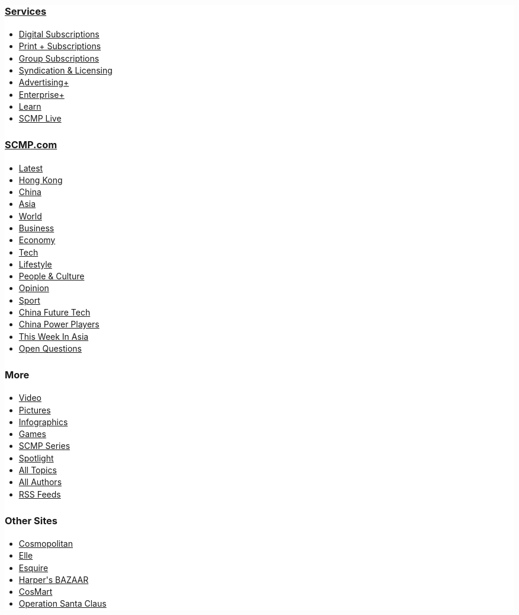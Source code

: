 
### [Services](https://corp.scmp.com/our-services?utm_source=scmp_footer)
  * [Digital Subscriptions](https://subscribe.scmp.com?utm_source=scmp_footer)
  * [Print + Subscriptions](https://subscribe.scmp.com/bundle?utm_source=scmp_footer)
  * [Group Subscriptions](https://enterprise.scmp.com/news-and-intelligence?utm_source=scmp_footer)
  * [Syndication & Licensing](https://enterprise.scmp.com/licensing?utm_source=scmp_footer)
  * [Advertising+](http://advertising.scmp.com/?utm_source=scmp_footer)
  * [Enterprise+](https://enterprise.scmp.com/?utm_source=scmp_footer)
  * [Learn](https://www.scmplearn.com/?utm_source=scmp_footer)
  * [SCMP Live](https://live.scmp.com?utm_source=scmp_footer)


### [SCMP.com](https://www.scmp.com/?utm_source=scmp_footer)
  * [Latest](https://www.scmp.com/live?module=footer&pgtype=section)
  * [Hong Kong](https://www.scmp.com/news/hong-kong?module=footer&pgtype=section)
  * [China](https://www.scmp.com/news/china?module=footer&pgtype=section)
  * [Asia](https://www.scmp.com/news/asia?module=footer&pgtype=section)
  * [World](https://www.scmp.com/news/world?module=footer&pgtype=section)
  * [Business](https://www.scmp.com/business?module=footer&pgtype=section)
  * [Economy](https://www.scmp.com/economy?module=footer&pgtype=section)
  * [Tech](https://www.scmp.com/tech?module=footer&pgtype=section)
  * [Lifestyle](https://www.scmp.com/lifestyle?module=footer&pgtype=section)
  * [People & Culture](https://www.scmp.com/news/people-culture?module=footer&pgtype=section)
  * [Opinion](https://www.scmp.com/comment?module=footer&pgtype=section)
  * [Sport](https://www.scmp.com/sport?module=footer&pgtype=section)
  * [China Future Tech](https://www.scmp.com/news/china-future-tech?module=footer&pgtype=section)
  * [China Power Players](https://multimedia.scmp.com/infographics/news/china/article/3205322/china-economy-decision-makers/?utm_source=scmp_footer)
  * [This Week In Asia](https://www.scmp.com/week-asia?module=footer&pgtype=section)
  * [Open Questions](https://www.scmp.com/news/china/series/3256715/open-questions?module=footer&pgtype=section)


### More
  * [Video](https://www.scmp.com/video?module=footer&pgtype=section)
  * [Pictures](https://www.scmp.com/photos?module=footer&pgtype=section)
  * [Infographics](https://www.scmp.com/infographic?module=footer&pgtype=section)
  * [Games](https://www.scmp.com/games?module=footer&pgtype=section)
  * [SCMP Series](https://www.scmp.com/series?module=footer&pgtype=section)
  * [Spotlight](https://www.scmp.com/scmp-spotlight?module=footer&pgtype=section)
  * [All Topics](https://www.scmp.com/topics?module=footer&pgtype=section)
  * [All Authors](https://www.scmp.com/authors?module=footer&pgtype=section)
  * [RSS Feeds](https://www.scmp.com/rss?module=footer&pgtype=section)


### Other Sites
  * [Cosmopolitan](https://www.cosmopolitan.com.hk?utm_source=scmp_footer)
  * [Elle](https://www.elle.com.hk?utm_source=scmp_footer)
  * [Esquire](https://www.esquirehk.com?utm_source=scmp_footer)
  * [Harper's BAZAAR](https://www.harpersbazaar.com.hk?utm_source=scmp_footer)
  * [CosMart](https://www.cosmart.hk?utm_source=scmp_footer)
  * [Operation Santa Claus](https://osc.scmp.com/?module=footer&pgtype=section)
